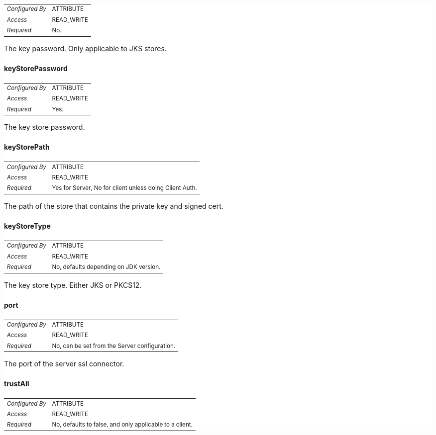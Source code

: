 <table style='font-size:smaller'>
      <tr><td><i>Configured By</i></td><td>ATTRIBUTE</td></tr>
      <tr><td><i>Access</i></td><td>READ_WRITE</td></tr>
      <tr><td><i>Required</i></td><td>No.</td></tr>
</table>

The key password. Only applicable to JKS stores.

#### keyStorePassword <a name="propertykeystorepassword"></a>

<table style='font-size:smaller'>
      <tr><td><i>Configured By</i></td><td>ATTRIBUTE</td></tr>
      <tr><td><i>Access</i></td><td>READ_WRITE</td></tr>
      <tr><td><i>Required</i></td><td>Yes.</td></tr>
</table>

The key store password.

#### keyStorePath <a name="propertykeystorepath"></a>

<table style='font-size:smaller'>
      <tr><td><i>Configured By</i></td><td>ATTRIBUTE</td></tr>
      <tr><td><i>Access</i></td><td>READ_WRITE</td></tr>
      <tr><td><i>Required</i></td><td>Yes for Server, No for client unless doing Client Auth.</td></tr>
</table>

The path of the store that contains the private key and signed cert.

#### keyStoreType <a name="propertykeystoretype"></a>

<table style='font-size:smaller'>
      <tr><td><i>Configured By</i></td><td>ATTRIBUTE</td></tr>
      <tr><td><i>Access</i></td><td>READ_WRITE</td></tr>
      <tr><td><i>Required</i></td><td>No, defaults depending on JDK version.</td></tr>
</table>

The key store type. Either JKS or PKCS12.

#### port <a name="propertyport"></a>

<table style='font-size:smaller'>
      <tr><td><i>Configured By</i></td><td>ATTRIBUTE</td></tr>
      <tr><td><i>Access</i></td><td>READ_WRITE</td></tr>
      <tr><td><i>Required</i></td><td>No, can be set from the Server configuration.</td></tr>
</table>

The port of the server ssl connector.

#### trustAll <a name="propertytrustall"></a>

<table style='font-size:smaller'>
      <tr><td><i>Configured By</i></td><td>ATTRIBUTE</td></tr>
      <tr><td><i>Access</i></td><td>READ_WRITE</td></tr>
      <tr><td><i>Required</i></td><td>No, defaults to false, and only applicable to a client.</td></tr>
</table>

